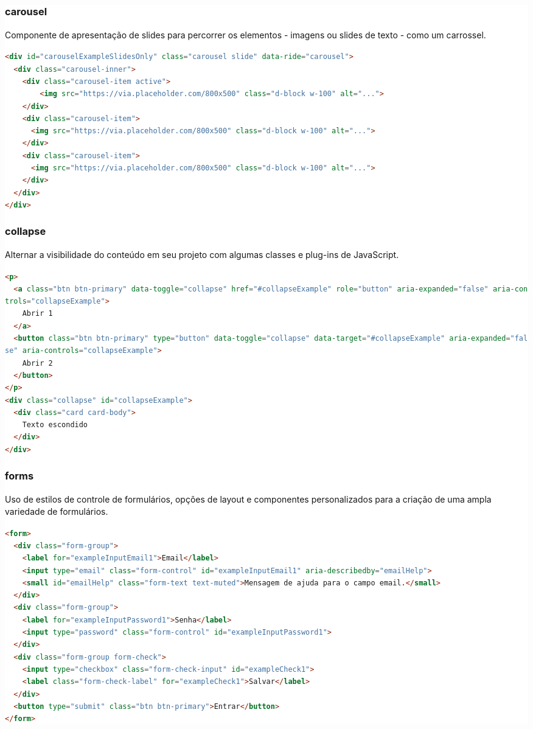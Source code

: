 ### carousel 

Componente de apresentação de slides para percorrer os elementos - imagens ou slides de texto - como um carrossel.

````html
<div id="carouselExampleSlidesOnly" class="carousel slide" data-ride="carousel">
  <div class="carousel-inner">
    <div class="carousel-item active">
        <img src="https://via.placeholder.com/800x500" class="d-block w-100" alt="...">
    </div>
    <div class="carousel-item">
      <img src="https://via.placeholder.com/800x500" class="d-block w-100" alt="...">
    </div>
    <div class="carousel-item">
      <img src="https://via.placeholder.com/800x500" class="d-block w-100" alt="...">
    </div>
  </div>
</div>
````

### collapse

Alternar a visibilidade do conteúdo em seu projeto com algumas classes e plug-ins de JavaScript.

````html
<p>
  <a class="btn btn-primary" data-toggle="collapse" href="#collapseExample" role="button" aria-expanded="false" aria-controls="collapseExample">
    Abrir 1
  </a>
  <button class="btn btn-primary" type="button" data-toggle="collapse" data-target="#collapseExample" aria-expanded="false" aria-controls="collapseExample">
    Abrir 2
  </button>
</p>
<div class="collapse" id="collapseExample">
  <div class="card card-body">
    Texto escondido
  </div>
</div>
````

### forms

Uso de estilos de controle de formulários, opções de layout e componentes personalizados para a criação de uma ampla variedade de formulários.

````html
<form>
  <div class="form-group">
    <label for="exampleInputEmail1">Email</label>
    <input type="email" class="form-control" id="exampleInputEmail1" aria-describedby="emailHelp">
    <small id="emailHelp" class="form-text text-muted">Mensagem de ajuda para o campo email.</small>
  </div>
  <div class="form-group">
    <label for="exampleInputPassword1">Senha</label>
    <input type="password" class="form-control" id="exampleInputPassword1">
  </div>
  <div class="form-group form-check">
    <input type="checkbox" class="form-check-input" id="exampleCheck1">
    <label class="form-check-label" for="exampleCheck1">Salvar</label>
  </div>
  <button type="submit" class="btn btn-primary">Entrar</button>
</form>
````